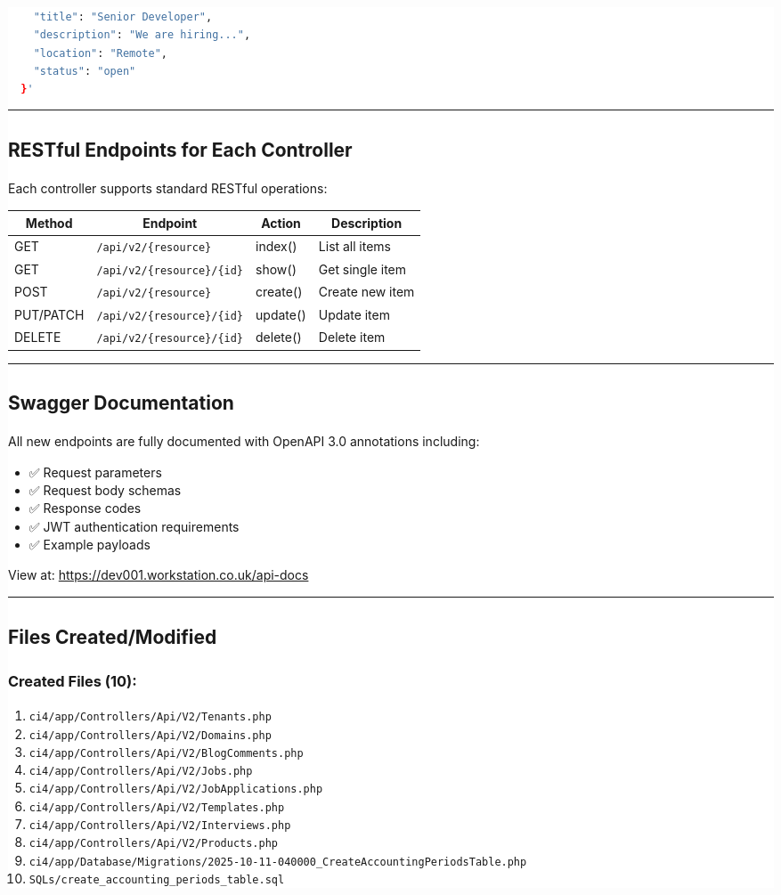 ```bash
    "title": "Senior Developer",
    "description": "We are hiring...",
    "location": "Remote",
    "status": "open"
  }'
```

---

## RESTful Endpoints for Each Controller

Each controller supports standard RESTful operations:

| Method | Endpoint | Action | Description |
|--------|----------|--------|-------------|
| GET | `/api/v2/{resource}` | index() | List all items |
| GET | `/api/v2/{resource}/{id}` | show() | Get single item |
| POST | `/api/v2/{resource}` | create() | Create new item |
| PUT/PATCH | `/api/v2/{resource}/{id}` | update() | Update item |
| DELETE | `/api/v2/{resource}/{id}` | delete() | Delete item |

---

## Swagger Documentation

All new endpoints are fully documented with OpenAPI 3.0 annotations including:

- ✅ Request parameters
- ✅ Request body schemas
- ✅ Response codes
- ✅ JWT authentication requirements
- ✅ Example payloads

View at: https://dev001.workstation.co.uk/api-docs

---

## Files Created/Modified

### Created Files (10):
1. `ci4/app/Controllers/Api/V2/Tenants.php`
2. `ci4/app/Controllers/Api/V2/Domains.php`
3. `ci4/app/Controllers/Api/V2/BlogComments.php`
4. `ci4/app/Controllers/Api/V2/Jobs.php`
5. `ci4/app/Controllers/Api/V2/JobApplications.php`
6. `ci4/app/Controllers/Api/V2/Templates.php`
7. `ci4/app/Controllers/Api/V2/Interviews.php`
8. `ci4/app/Controllers/Api/V2/Products.php`
9. `ci4/app/Database/Migrations/2025-10-11-040000_CreateAccountingPeriodsTable.php`
10. `SQLs/create_accounting_periods_table.sql`
